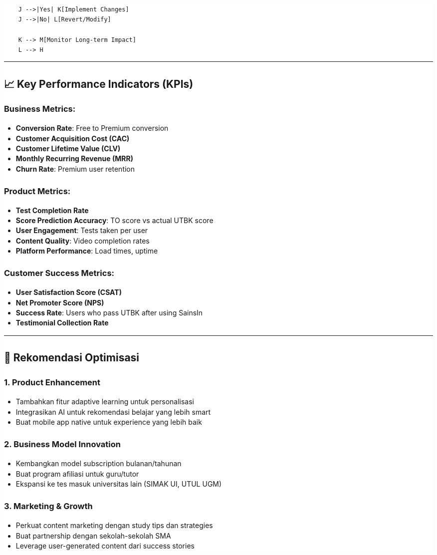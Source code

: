 ```mermaid
    J -->|Yes| K[Implement Changes]
    J -->|No| L[Revert/Modify]
    
    K --> M[Monitor Long-term Impact]
    L --> H
```

---

## 📈 Key Performance Indicators (KPIs)

### Business Metrics:
- **Conversion Rate**: Free to Premium conversion
- **Customer Acquisition Cost (CAC)**
- **Customer Lifetime Value (CLV)**
- **Monthly Recurring Revenue (MRR)**
- **Churn Rate**: Premium user retention

### Product Metrics:
- **Test Completion Rate**
- **Score Prediction Accuracy**: TO score vs actual UTBK score
- **User Engagement**: Tests taken per user
- **Content Quality**: Video completion rates
- **Platform Performance**: Load times, uptime

### Customer Success Metrics:
- **User Satisfaction Score (CSAT)**
- **Net Promoter Score (NPS)**
- **Success Rate**: Users who pass UTBK after using SainsIn
- **Testimonial Collection Rate**

---

## 🚀 Rekomendasi Optimisasi

### 1. **Product Enhancement**
- Tambahkan fitur adaptive learning untuk personalisasi
- Integrasikan AI untuk rekomendasi belajar yang lebih smart
- Buat mobile app native untuk experience yang lebih baik

### 2. **Business Model Innovation**
- Kembangkan model subscription bulanan/tahunan
- Buat program afiliasi untuk guru/tutor
- Ekspansi ke tes masuk universitas lain (SIMAK UI, UTUL UGM)

### 3. **Marketing & Growth**
- Perkuat content marketing dengan study tips dan strategies
- Buat partnership dengan sekolah-sekolah SMA
- Leverage user-generated content dari success stories
